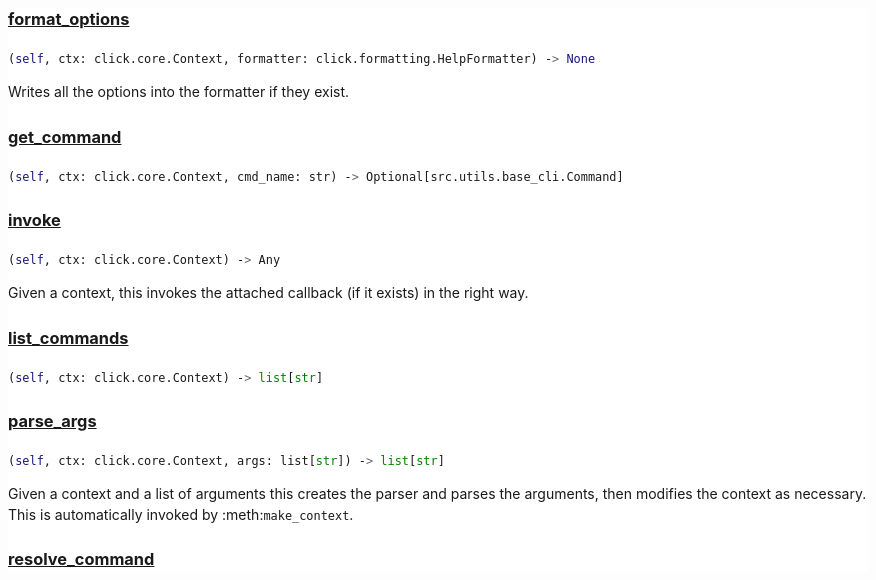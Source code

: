     

    

    
<h3><a href="#class-MultiCommand-func-format_options" id="class-MultiCommand-func-format_options">format_options</a></h3>

```python
(self, ctx: click.core.Context, formatter: click.formatting.HelpFormatter) ‑> None
```

    
Writes all the options into the formatter if they exist.

    

    
<h3><a href="#class-MultiCommand-func-get_command" id="class-MultiCommand-func-get_command">get_command</a></h3>

```python
(self, ctx: click.core.Context, cmd_name: str) ‑> Optional[src.utils.base_cli.Command]
```

    

    

    
<h3><a href="#class-MultiCommand-func-invoke" id="class-MultiCommand-func-invoke">invoke</a></h3>

```python
(self, ctx: click.core.Context) ‑> Any
```

    
Given a context, this invokes the attached callback (if it exists)
in the right way.

    

    
<h3><a href="#class-MultiCommand-func-list_commands" id="class-MultiCommand-func-list_commands">list_commands</a></h3>

```python
(self, ctx: click.core.Context) ‑> list[str]
```

    

    

    
<h3><a href="#class-MultiCommand-func-parse_args" id="class-MultiCommand-func-parse_args">parse_args</a></h3>

```python
(self, ctx: click.core.Context, args: list[str]) ‑> list[str]
```

    
Given a context and a list of arguments this creates the parser
and parses the arguments, then modifies the context as necessary.
This is automatically invoked by :meth:`make_context`.

    

    
<h3><a href="#class-MultiCommand-func-resolve_command" id="class-MultiCommand-func-resolve_command">resolve_command</a></h3>
